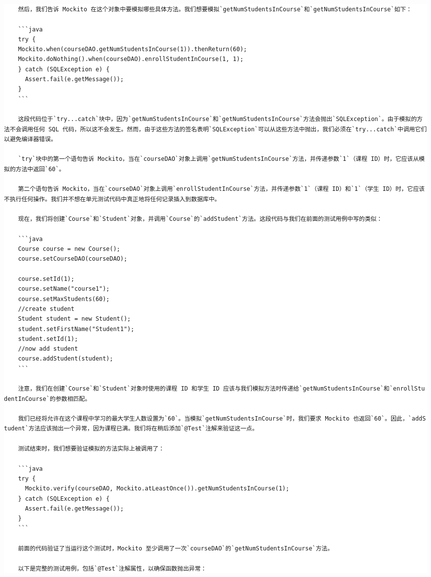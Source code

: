         然后，我们告诉 Mockito 在这个对象中要模拟哪些具体方法。我们想要模拟`getNumStudentsInCourse`和`getNumStudentsInCourse`如下：

        ```java
        try { 
        Mockito.when(courseDAO.getNumStudentsInCourse(1)).thenReturn(60); 
        Mockito.doNothing().when(courseDAO).enrollStudentInCourse(1, 1); 
        } catch (SQLException e) { 
          Assert.fail(e.getMessage()); 
        } 
        ```

        这段代码位于`try...catch`块中，因为`getNumStudentsInCourse`和`getNumStudentsInCourse`方法会抛出`SQLException`。由于模拟的方法不会调用任何 SQL 代码，所以这不会发生。然而，由于这些方法的签名表明`SQLException`可以从这些方法中抛出，我们必须在`try...catch`中调用它们以避免编译器错误。

        `try`块中的第一个语句告诉 Mockito，当在`courseDAO`对象上调用`getNumStudentsInCourse`方法，并传递参数`1`（课程 ID）时，它应该从模拟的方法中返回`60`。

        第二个语句告诉 Mockito，当在`courseDAO`对象上调用`enrollStudentInCourse`方法，并传递参数`1`（课程 ID）和`1`（学生 ID）时，它应该不执行任何操作。我们并不想在单元测试代码中真正地将任何记录插入到数据库中。

        现在，我们将创建`Course`和`Student`对象，并调用`Course`的`addStudent`方法。这段代码与我们在前面的测试用例中写的类似：

        ```java
        Course course = new Course(); 
        course.setCourseDAO(courseDAO); 

        course.setId(1); 
        course.setName("course1"); 
        course.setMaxStudents(60); 
        //create student 
        Student student = new Student(); 
        student.setFirstName("Student1"); 
        student.setId(1); 
        //now add student 
        course.addStudent(student); 
        ```

        注意，我们在创建`Course`和`Student`对象时使用的课程 ID 和学生 ID 应该与我们模拟方法时传递给`getNumStudentsInCourse`和`enrollStudentInCourse`的参数相匹配。

        我们已经将允许在这个课程中学习的最大学生人数设置为`60`。当模拟`getNumStudentsInCourse`时，我们要求 Mockito 也返回`60`。因此，`addStudent`方法应该抛出一个异常，因为课程已满。我们将在稍后添加`@Test`注解来验证这一点。

        测试结束时，我们想要验证模拟的方法实际上被调用了：

        ```java
        try { 
          Mockito.verify(courseDAO, Mockito.atLeastOnce()).getNumStudentsInCourse(1); 
        } catch (SQLException e) { 
          Assert.fail(e.getMessage()); 
        } 
        ```

        前面的代码验证了当运行这个测试时，Mockito 至少调用了一次`courseDAO`的`getNumStudentsInCourse`方法。

        以下是完整的测试用例，包括`@Test`注解属性，以确保函数抛出异常：
